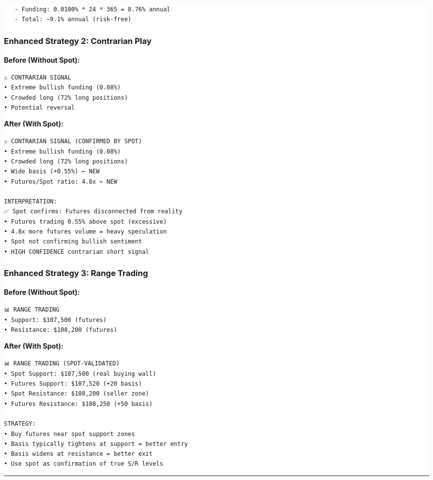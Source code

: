 ```
   - Funding: 0.0100% * 24 * 365 = 8.76% annual
   - Total: ~9.1% annual (risk-free)
```

### Enhanced Strategy 2: Contrarian Play

**Before (Without Spot):**
```
⚠️ CONTRARIAN SIGNAL
• Extreme bullish funding (0.08%)
• Crowded long (72% long positions)
• Potential reversal
```

**After (With Spot):**
```
⚠️ CONTRARIAN SIGNAL (CONFIRMED BY SPOT)
• Extreme bullish funding (0.08%)
• Crowded long (72% long positions)
• Wide basis (+0.55%) ← NEW
• Futures/Spot ratio: 4.8x ← NEW

INTERPRETATION:
✅ Spot confirms: Futures disconnected from reality
• Futures trading 0.55% above spot (excessive)
• 4.8x more futures volume = heavy speculation
• Spot not confirming bullish sentiment
• HIGH CONFIDENCE contrarian short signal
```

### Enhanced Strategy 3: Range Trading

**Before (Without Spot):**
```
📊 RANGE TRADING
• Support: $107,500 (futures)
• Resistance: $108,200 (futures)
```

**After (With Spot):**
```
📊 RANGE TRADING (SPOT-VALIDATED)
• Spot Support: $107,500 (real buying wall)
• Futures Support: $107,520 (+20 basis)
• Spot Resistance: $108,200 (seller zone)
• Futures Resistance: $108,250 (+50 basis)

STRATEGY:
• Buy futures near spot support zones
• Basis typically tightens at support = better entry
• Basis widens at resistance = better exit
• Use spot as confirmation of true S/R levels
```

---